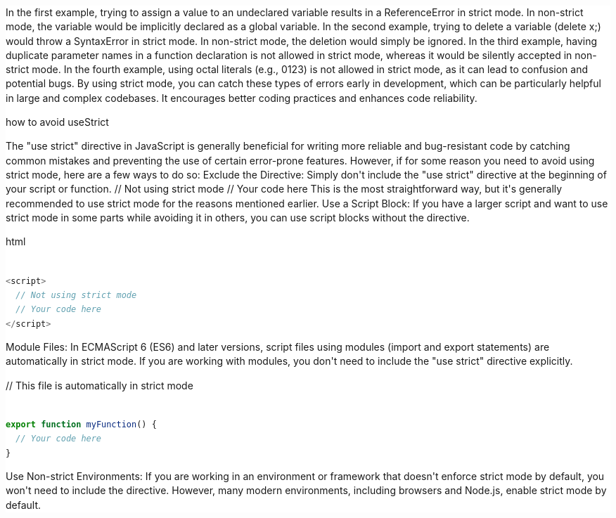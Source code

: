 In the first example, trying to assign a value to an undeclared variable results in a ReferenceError in strict mode. In non-strict mode, the variable would be implicitly declared as a global variable.
In the second example, trying to delete a variable (delete x;) would throw a SyntaxError in strict mode. In non-strict mode, the deletion would simply be ignored.
In the third example, having duplicate parameter names in a function declaration is not allowed in strict mode, whereas it would be silently accepted in non-strict mode.
In the fourth example, using octal literals (e.g., 0123) is not allowed in strict mode, as it can lead to confusion and potential bugs.
By using strict mode, you can catch these types of errors early in development, which can be particularly helpful in large and complex codebases. It encourages better coding practices and enhances code reliability.


how to avoid useStrict

The "use strict" directive in JavaScript is generally beneficial for writing more reliable and bug-resistant code by catching common mistakes and preventing the use of certain error-prone features. However, if for some reason you need to avoid using strict mode, here are a few ways to do so:
Exclude the Directive:
Simply don't include the "use strict" directive at the beginning of your script or function.
// Not using strict mode
// Your code here
This is the most straightforward way, but it's generally recommended to use strict mode for the reasons mentioned earlier.
Use a Script Block:
If you have a larger script and want to use strict mode in some parts while avoiding it in others, you can use script blocks without the directive.



html
```javascript

<script>
  // Not using strict mode
  // Your code here
</script>
```

Module Files:
In ECMAScript 6 (ES6) and later versions, script files using modules (import and export statements) are automatically in strict mode. If you are working with modules, you don't need to include the "use strict" directive explicitly.

// This file is automatically in strict mode
```javascript

export function myFunction() {
  // Your code here
}
```

Use Non-strict Environments:
If you are working in an environment or framework that doesn't enforce strict mode by default, you won't need to include the directive. However, many modern environments, including browsers and Node.js, enable strict mode by default.
